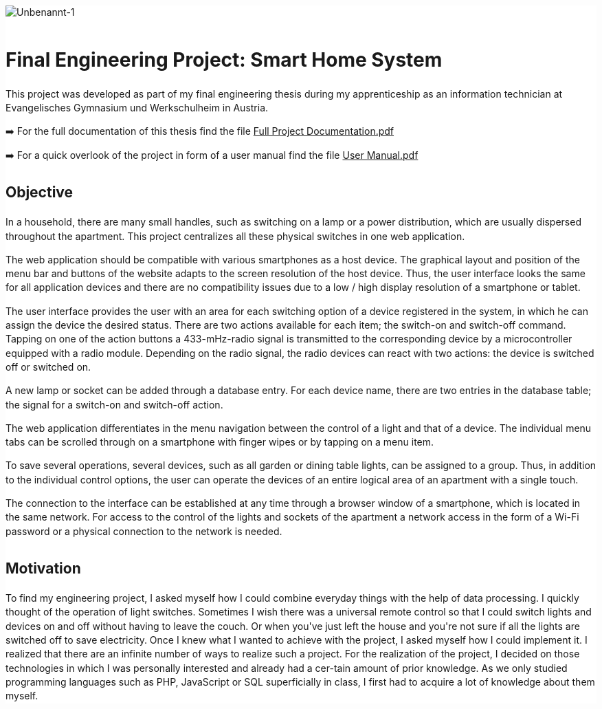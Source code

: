<img width="200" height="150" alt="Unbenannt-1" src="https://github.com/user-attachments/assets/8b49b952-2ed6-466f-b7e1-99571dff6cb5" />

# Final Engineering Project: Smart Home System

This project was developed as part of my final engineering thesis during my apprenticeship as an information technician at Evangelisches Gymnasium und Werkschulheim in Austria.

➡️ For the full documentation of this thesis find the file [Full Project Documentation.pdf](https://github.com/user-attachments/files/21316378/Full.Project.Documentation.pdf)

➡️ For a quick overlook of the project in form of a user manual find the file [User Manual.pdf](https://github.com/user-attachments/files/21389679/User.Manual.pdf)


## Objective

In a household, there are many small handles, such as switching on a lamp or a power distribution, which are usually dispersed throughout the apartment. This project centralizes all these physical switches in one web application.

The web application should be compatible with various smartphones as a host device. The graphical layout and position of the menu bar and buttons of the website adapts to the screen resolution of the host device. Thus, the user interface looks the same for all application devices and there are no compatibility issues due to a low / high display resolution of a smartphone or tablet.

The user interface provides the user with an area for each switching option of a device registered in the system, in which he can assign the device the desired status. There are two actions available for each item; the switch-on and switch-off command. Tapping on one of the action buttons a 433-mHz-radio signal is transmitted to the corresponding device by a microcontroller equipped with a radio module. Depending on the radio signal, the radio devices can react with two actions: the device is switched off or switched on.

A new lamp or socket can be added through a database entry. For each device name, there are two entries in the database table; the signal for a switch-on and switch-off action.

The web application differentiates in the menu navigation between the control of a light and that of a device. The individual menu tabs can be scrolled through on a smartphone with finger wipes or by tapping on a menu item.

To save several operations, several devices, such as all garden or dining table lights, can be assigned to a group. Thus, in addition to the individual control options, the user can operate the devices of an entire logical area of an apartment with a single touch.

The connection to the interface can be established at any time through a browser window of a smartphone, which is located in the same network. For access to the control of the lights and sockets of the apartment a network access in the form of a Wi-Fi password or a physical connection to the network is needed.

## Motivation

To find my engineering project, I asked myself how I could combine everyday things with the help of data processing. I quickly thought of the operation of light switches. Sometimes I wish there was a universal remote control so that I could switch lights and devices on and off without having to leave the couch. Or when you've just left the house and you're not sure if all the lights are switched off to save electricity.
Once I knew what I wanted to achieve with the project, I asked myself how I could implement it. I realized that there are an infinite number of ways to realize such a project. For the realization of the project, I decided on those technologies in which I was personally interested and already had a cer-tain amount of prior knowledge.  As we only studied programming languages such as PHP, JavaScript or SQL superficially in class, I first had to acquire a lot of knowledge about them myself.
